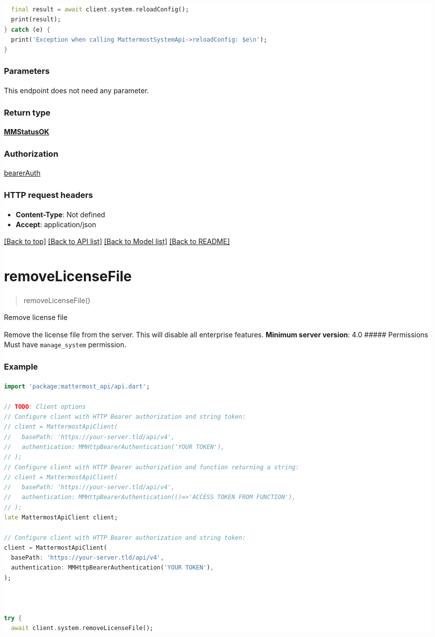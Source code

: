 ```dart
  final result = await client.system.reloadConfig();
  print(result);
} catch (e) {
  print('Exception when calling MattermostSystemApi->reloadConfig: $e\n');
}

```

### Parameters
This endpoint does not need any parameter.

### Return type

[**MMStatusOK**](MMStatusOK.md)

### Authorization

[bearerAuth](../GENERATED_README.md#bearerAuth)

### HTTP request headers

 - **Content-Type**: Not defined
 - **Accept**: application/json

[[Back to top]](#) [[Back to API list]](../GENERATED_README.md#documentation-for-api-endpoints) [[Back to Model list]](../GENERATED_README.md#documentation-for-models) [[Back to README]](../GENERATED_README.md)

# **removeLicenseFile**
> removeLicenseFile()

Remove license file

Remove the license file from the server. This will disable all enterprise features.  __Minimum server version__: 4.0  ##### Permissions Must have `manage_system` permission. 

### Example
```dart
import 'package:mattermost_api/api.dart';

// TODO: Client options
// Configure client with HTTP Bearer authorization and string token:
// client = MattermostApiClient(
//   basePath: 'https://your-server.tld/api/v4',
//   authentication: MMHttpBearerAuthentication('YOUR TOKEN'),
// );
// Configure client with HTTP Bearer authorization and function returning a string:
// client = MattermostApiClient(
//   basePath: 'https://your-server.tld/api/v4',
//   authentication: MMHttpBearerAuthentication(()=>'ACCESS TOKEN FROM FUNCTION'),
// );
late MattermostApiClient client;

// Configure client with HTTP Bearer authorization and string token:
client = MattermostApiClient(
  basePath: 'https://your-server.tld/api/v4',
  authentication: MMHttpBearerAuthentication('YOUR TOKEN'),
);



try {
  await client.system.removeLicenseFile();
```